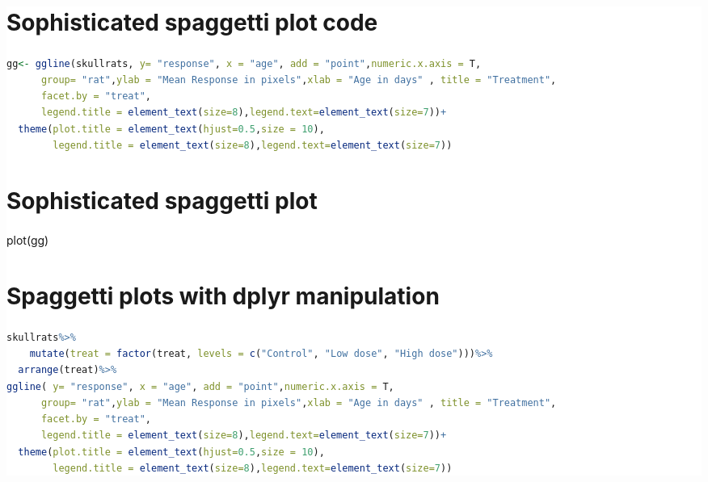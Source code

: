 Sophisticated spaggetti plot code
======================================================== 


```r
gg<- ggline(skullrats, y= "response", x = "age", add = "point",numeric.x.axis = T, 
      group= "rat",ylab = "Mean Response in pixels",xlab = "Age in days" , title = "Treatment",
      facet.by = "treat",
      legend.title = element_text(size=8),legend.text=element_text(size=7))+
  theme(plot.title = element_text(hjust=0.5,size = 10),
        legend.title = element_text(size=8),legend.text=element_text(size=7))
```

Sophisticated spaggetti plot
======================================================== 

plot(gg)

Spaggetti plots with dplyr manipulation
======================================================== 


```r
skullrats%>%
    mutate(treat = factor(treat, levels = c("Control", "Low dose", "High dose")))%>%
  arrange(treat)%>%
ggline( y= "response", x = "age", add = "point",numeric.x.axis = T,
      group= "rat",ylab = "Mean Response in pixels",xlab = "Age in days" , title = "Treatment",
      facet.by = "treat",
      legend.title = element_text(size=8),legend.text=element_text(size=7))+
  theme(plot.title = element_text(hjust=0.5,size = 10),
        legend.title = element_text(size=8),legend.text=element_text(size=7))
```

